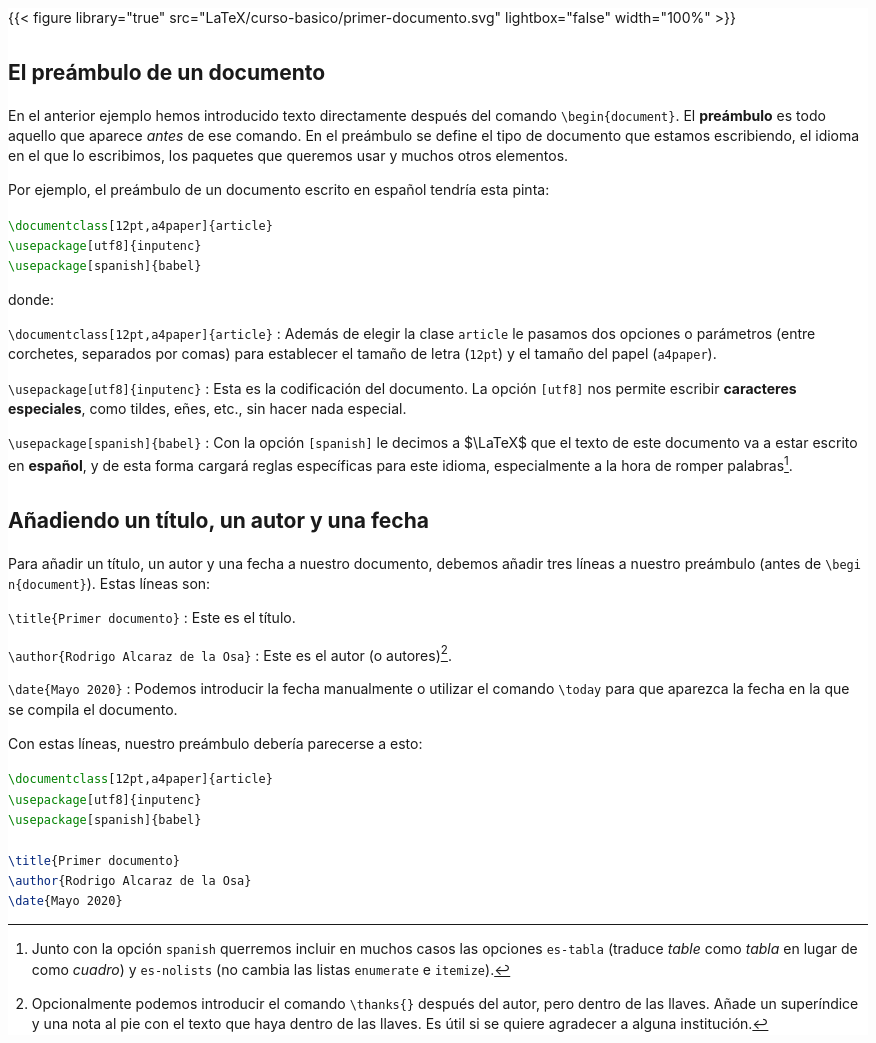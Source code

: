 {{< figure library="true" src="LaTeX/curso-basico/primer-documento.svg" lightbox="false" width="100%" >}}

## El preámbulo de un documento
En el anterior ejemplo hemos introducido texto directamente después del comando `\begin{document}`. El **preámbulo** es todo aquello que aparece _antes_ de ese comando. En el preámbulo se define el tipo de documento que estamos escribiendo, el idioma en el que lo escribimos, los paquetes que queremos usar y muchos otros elementos.

Por ejemplo, el preámbulo de un documento escrito en español tendría esta pinta:

```latex
\documentclass[12pt,a4paper]{article}
\usepackage[utf8]{inputenc}
\usepackage[spanish]{babel}
```
 
donde:

`\documentclass[12pt,a4paper]{article}`
: Además de elegir la clase `article` le pasamos dos opciones o parámetros (entre corchetes, separados por comas) para establecer el tamaño de letra (`12pt`) y el tamaño del papel (`a4paper`).

`\usepackage[utf8]{inputenc}`
: Esta es la codificación del documento. La opción `[utf8]` nos permite escribir **caracteres especiales**, como tildes, eñes, etc., sin hacer nada especial.

`\usepackage[spanish]{babel}`
: Con la opción `[spanish]` le decimos a $\LaTeX$ que el texto de este documento va a estar escrito en **español**, y de esta forma cargará reglas específicas para este idioma, especialmente a la hora de romper palabras[^2].

[^2]: Junto con la opción `spanish` querremos incluir en muchos casos las opciones `es-tabla` (traduce *table* como *tabla* en lugar de como *cuadro*) y `es-nolists` (no cambia las listas `enumerate` e `itemize`).

## Añadiendo un título, un autor y una fecha
Para añadir un título, un autor y una fecha a nuestro documento, debemos añadir tres líneas a nuestro preámbulo (antes de `\begin{document}`). Estas líneas son:

`\title{Primer documento}`
: Este es el título.

`\author{Rodrigo Alcaraz de la Osa}`
: Este es el autor (o autores)[^3].

[^3]: Opcionalmente podemos introducir el comando `\thanks{}` después del autor, pero dentro de las llaves. Añade un superíndice y una nota al pie con el texto que haya dentro de las llaves. Es útil si se quiere agradecer a alguna institución.

`\date{Mayo 2020}`
: Podemos introducir la fecha manualmente o utilizar el comando `\today` para que aparezca la fecha en la que se compila el documento.

Con estas líneas, nuestro preámbulo debería parecerse a esto:

```latex
\documentclass[12pt,a4paper]{article}
\usepackage[utf8]{inputenc}
\usepackage[spanish]{babel}

\title{Primer documento}
\author{Rodrigo Alcaraz de la Osa}
\date{Mayo 2020}
```


[^1]: En [esta página](https://tex.stackexchange.com/questions/1319/showcase-of-beautiful-typography-done-in-tex-friends) tienes una muestra del tipo de documentos que se pueden crear con $\LaTeX$.
[^4]: Además, algunos paquetes, como [beamer](https://ctan.org/pkg/beamer), modifican el comportamiento del comando `\emph`.
[^5]: Este comando también admite opciones (entre corchetes) para especificar, entre otras cosas, el ancho (`width=`) o el alto (`height=`) de la imagen.
[^6]: Este entorno admite un parámetro (entre corchetes) para posicionar la imagen, que admite los siguientes valores:
[^7]: Para [añadir imágenes](#añadiendo-imágenes) hemos utilizado el entorno `figure`.
[^8]: Desarrollado por la [Sociedad Americana de Matemáticas](https://www.ams.org/home/page), o AMS por sus siglas en inglés.
[^9]: Podemos escribir el comando `\par` al final de un párrafo para conseguir el mismo efecto.
[^10]: Siempre debe haber un símbolo de alineación menos en cada línea que el número de columnas.
[^11]: Este entorno admite las mismas opciones de posicionamiento que el entorno `figure` (ver la sección [imágenes](#añadiendo-imágenes)).